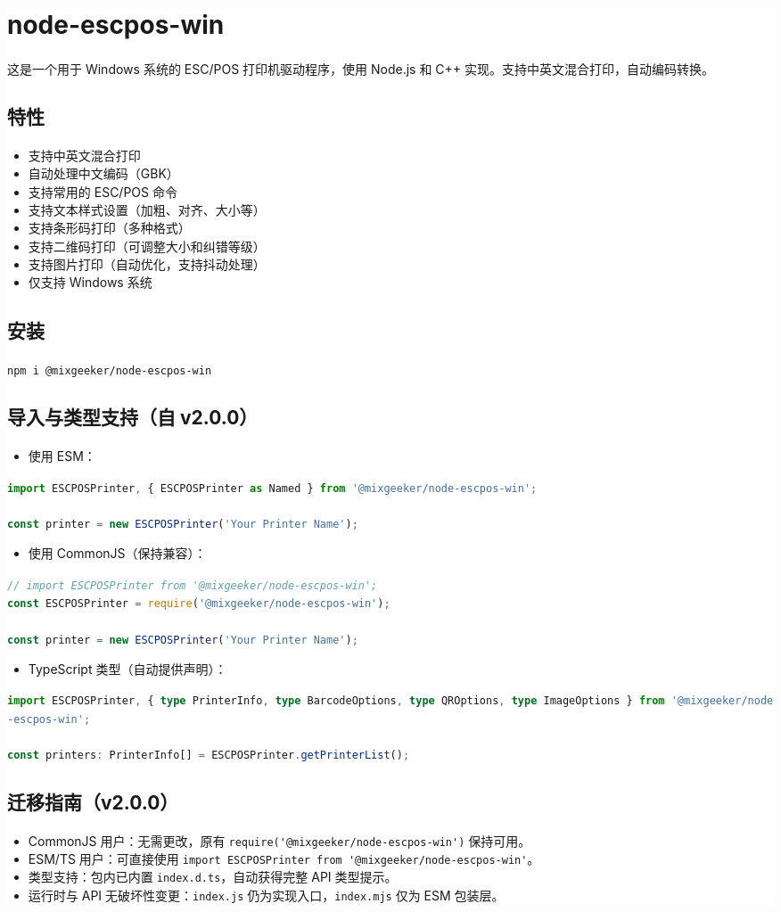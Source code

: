 # node-escpos-win

这是一个用于 Windows 系统的 ESC/POS 打印机驱动程序，使用 Node.js 和 C++ 实现。支持中英文混合打印，自动编码转换。

## 特性

- 支持中英文混合打印
- 自动处理中文编码（GBK）
- 支持常用的 ESC/POS 命令
- 支持文本样式设置（加粗、对齐、大小等）
- 支持条形码打印（多种格式）
- 支持二维码打印（可调整大小和纠错等级）
- 支持图片打印（自动优化，支持抖动处理）
- 仅支持 Windows 系统

## 安装

```bash
npm i @mixgeeker/node-escpos-win
```

## 导入与类型支持（自 v2.0.0）

- 使用 ESM：
```javascript
import ESCPOSPrinter, { ESCPOSPrinter as Named } from '@mixgeeker/node-escpos-win';

const printer = new ESCPOSPrinter('Your Printer Name');
```

- 使用 CommonJS（保持兼容）：
```javascript
// import ESCPOSPrinter from '@mixgeeker/node-escpos-win';
const ESCPOSPrinter = require('@mixgeeker/node-escpos-win');

const printer = new ESCPOSPrinter('Your Printer Name');
```

- TypeScript 类型（自动提供声明）：
```ts
import ESCPOSPrinter, { type PrinterInfo, type BarcodeOptions, type QROptions, type ImageOptions } from '@mixgeeker/node-escpos-win';

const printers: PrinterInfo[] = ESCPOSPrinter.getPrinterList();
```

## 迁移指南（v2.0.0）

- CommonJS 用户：无需更改，原有 `require('@mixgeeker/node-escpos-win')` 保持可用。
- ESM/TS 用户：可直接使用 `import ESCPOSPrinter from '@mixgeeker/node-escpos-win'`。
- 类型支持：包内已内置 `index.d.ts`，自动获得完整 API 类型提示。
- 运行时与 API 无破坏性变更：`index.js` 仍为实现入口，`index.mjs` 仅为 ESM 包装层。
